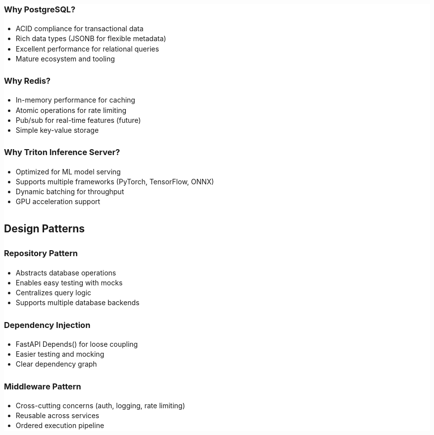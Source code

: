 ### Why PostgreSQL?
- ACID compliance for transactional data
- Rich data types (JSONB for flexible metadata)
- Excellent performance for relational queries
- Mature ecosystem and tooling

### Why Redis?
- In-memory performance for caching
- Atomic operations for rate limiting
- Pub/sub for real-time features (future)
- Simple key-value storage

### Why Triton Inference Server?
- Optimized for ML model serving
- Supports multiple frameworks (PyTorch, TensorFlow, ONNX)
- Dynamic batching for throughput
- GPU acceleration support

## Design Patterns

### Repository Pattern
- Abstracts database operations
- Enables easy testing with mocks
- Centralizes query logic
- Supports multiple database backends

### Dependency Injection
- FastAPI Depends() for loose coupling
- Easier testing and mocking
- Clear dependency graph

### Middleware Pattern
- Cross-cutting concerns (auth, logging, rate limiting)
- Reusable across services
- Ordered execution pipeline
